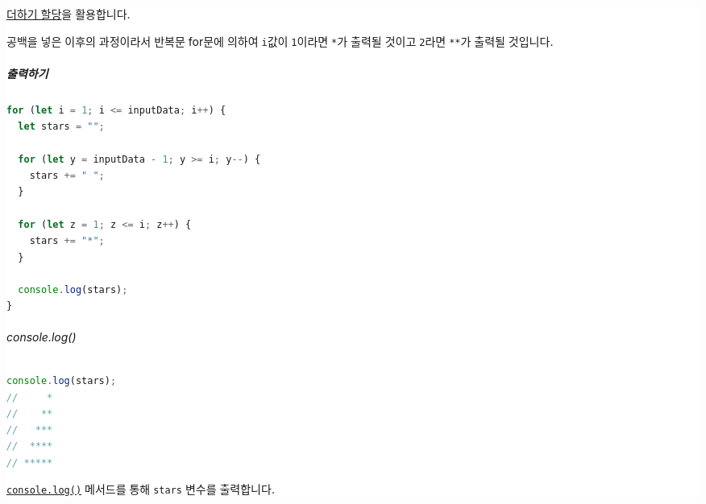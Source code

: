 [더하기 할당](https://developer.mozilla.org/ko/docs/Web/JavaScript/Reference/Operators/Addition_assignment)을 활용합니다.

공백을 넣은 이후의 과정이라서 반복문 for문에 의하여 `i`값이 `1`이라면 `*`가 출력될 것이고 `2`라면 `**`가 출력될 것입니다.

##### 출력하기

```js
for (let i = 1; i <= inputData; i++) {
  let stars = "";

  for (let y = inputData - 1; y >= i; y--) {
    stars += " ";
  }

  for (let z = 1; z <= i; z++) {
    stars += "*";
  }

  console.log(stars);
}
```

###### console.log()

```js
console.log(stars);
//     *
//    **
//   ***
//  ****
// *****
```

[`console.log()`](https://developer.mozilla.org/ko/docs/Web/API/console/log) 메서드를 통해 `stars` 변수를 출력합니다.

